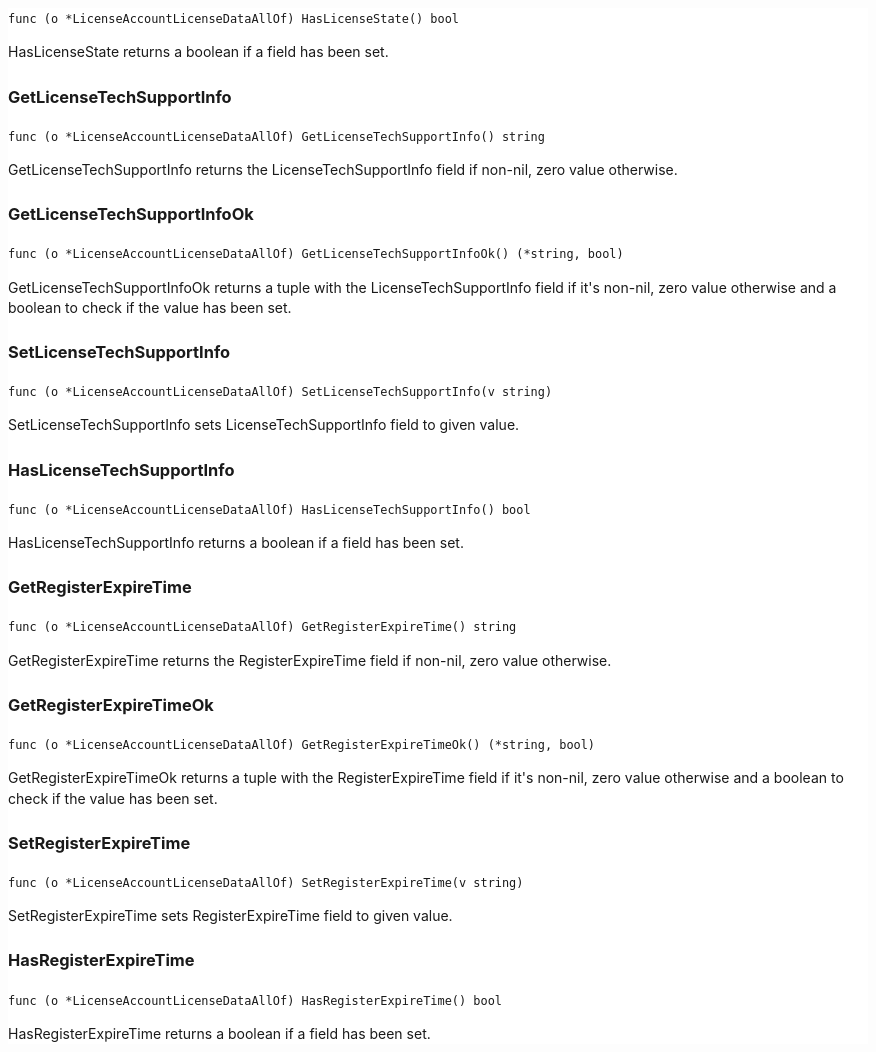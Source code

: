 `func (o *LicenseAccountLicenseDataAllOf) HasLicenseState() bool`

HasLicenseState returns a boolean if a field has been set.

### GetLicenseTechSupportInfo

`func (o *LicenseAccountLicenseDataAllOf) GetLicenseTechSupportInfo() string`

GetLicenseTechSupportInfo returns the LicenseTechSupportInfo field if non-nil, zero value otherwise.

### GetLicenseTechSupportInfoOk

`func (o *LicenseAccountLicenseDataAllOf) GetLicenseTechSupportInfoOk() (*string, bool)`

GetLicenseTechSupportInfoOk returns a tuple with the LicenseTechSupportInfo field if it's non-nil, zero value otherwise
and a boolean to check if the value has been set.

### SetLicenseTechSupportInfo

`func (o *LicenseAccountLicenseDataAllOf) SetLicenseTechSupportInfo(v string)`

SetLicenseTechSupportInfo sets LicenseTechSupportInfo field to given value.

### HasLicenseTechSupportInfo

`func (o *LicenseAccountLicenseDataAllOf) HasLicenseTechSupportInfo() bool`

HasLicenseTechSupportInfo returns a boolean if a field has been set.

### GetRegisterExpireTime

`func (o *LicenseAccountLicenseDataAllOf) GetRegisterExpireTime() string`

GetRegisterExpireTime returns the RegisterExpireTime field if non-nil, zero value otherwise.

### GetRegisterExpireTimeOk

`func (o *LicenseAccountLicenseDataAllOf) GetRegisterExpireTimeOk() (*string, bool)`

GetRegisterExpireTimeOk returns a tuple with the RegisterExpireTime field if it's non-nil, zero value otherwise
and a boolean to check if the value has been set.

### SetRegisterExpireTime

`func (o *LicenseAccountLicenseDataAllOf) SetRegisterExpireTime(v string)`

SetRegisterExpireTime sets RegisterExpireTime field to given value.

### HasRegisterExpireTime

`func (o *LicenseAccountLicenseDataAllOf) HasRegisterExpireTime() bool`

HasRegisterExpireTime returns a boolean if a field has been set.
